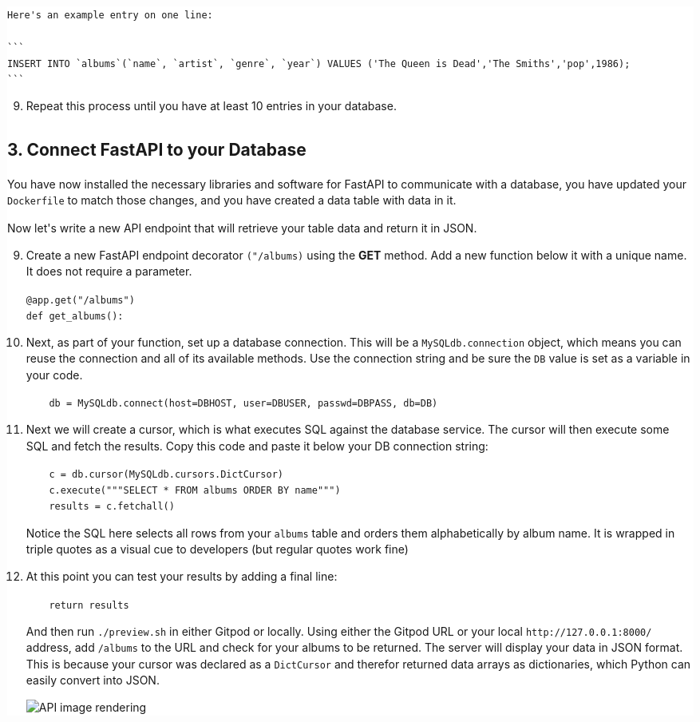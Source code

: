     Here's an example entry on one line:

    ```
    INSERT INTO `albums`(`name`, `artist`, `genre`, `year`) VALUES ('The Queen is Dead','The Smiths','pop',1986);
    ```

9.  Repeat this process until you have at least 10 entries in your database.

## 3. Connect FastAPI to your Database

You have now installed the necessary libraries and software for FastAPI to communicate with a database, you have updated your `Dockerfile` to match those changes, and you have created a data table with data in it.

Now let's write a new API endpoint that will retrieve your table data and return it in JSON.

9. Create a new FastAPI endpoint decorator `("/albums)` using the **GET** method. Add a new function below it with a unique name. It does not require a parameter.

    ```
    @app.get("/albums")
    def get_albums():
    ```

10. Next, as part of your function, set up a database connection. This will be a `MySQLdb.connection` object, which means you can reuse the connection and all of its available methods. Use the connection string and be sure the `DB` value is set as a variable in your code.

    ```
        db = MySQLdb.connect(host=DBHOST, user=DBUSER, passwd=DBPASS, db=DB)
    ```
11. Next we will create a cursor, which is what executes SQL against the database service. The cursor will then execute some SQL and fetch the results. Copy this code and paste it below your DB connection string:

    ```
        c = db.cursor(MySQLdb.cursors.DictCursor)
        c.execute("""SELECT * FROM albums ORDER BY name""")
        results = c.fetchall()
    ```
    Notice the SQL here selects all rows from your `albums` table and orders them alphabetically by album name. It is wrapped in triple quotes as a visual cue to developers (but regular quotes work fine)

12. At this point you can test your results by adding a final line:

    ```
        return results
    ```
    And then run `./preview.sh` in either Gitpod or locally. Using either the Gitpod URL or your local `http://127.0.0.1:8000/` address, add `/albums` to the URL and check for your albums to be returned. The server will display your data in JSON format. This is because your cursor was declared as a `DictCursor` and therefor returned data arrays as dictionaries, which Python can easily convert into JSON.

    ![API image rendering](https://s3.amazonaws.com/ds2002-resources/images/albums-json.png)
